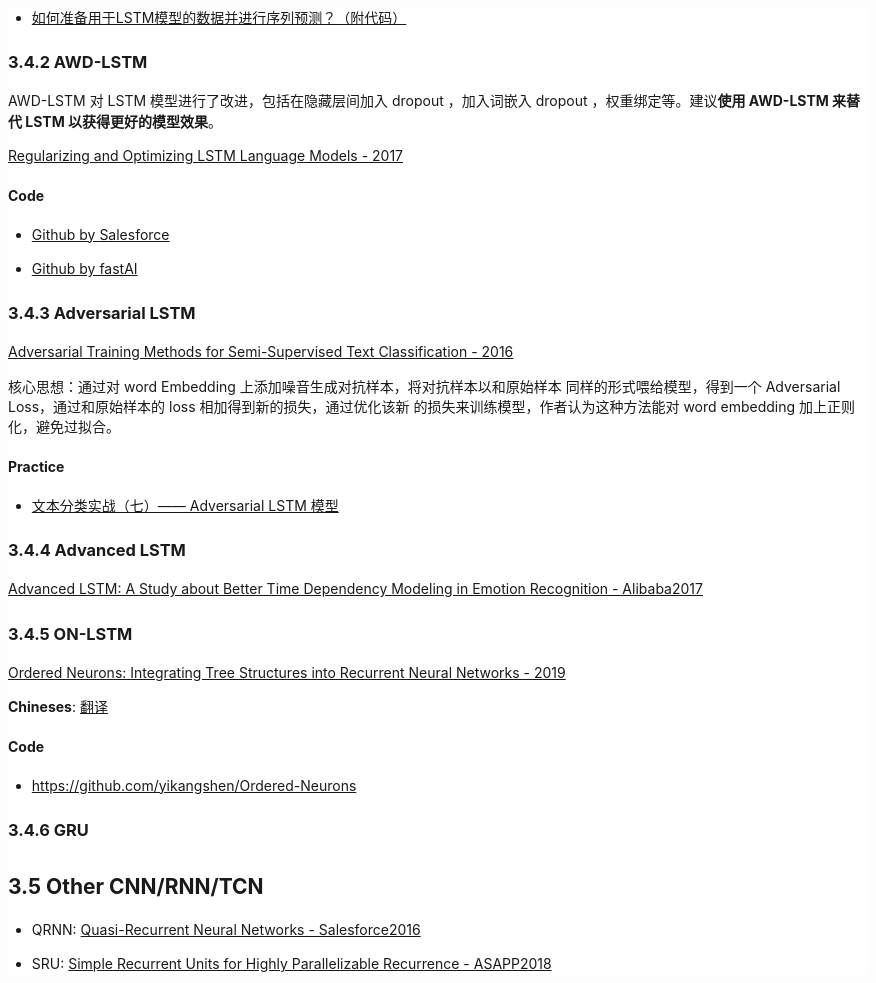 - [如何准备用于LSTM模型的数据并进行序列预测？（附代码）](https://www.jiqizhixin.com/articles/2018-12-18-16)


### 3.4.2 AWD-LSTM

AWD-LSTM 对 LSTM 模型进行了改进，包括在隐藏层间加入 dropout ，加入词嵌入 dropout ，权重绑定等。建议**使用 AWD-LSTM 来替代 LSTM 以获得更好的模型效果**。

[Regularizing and Optimizing LSTM Language Models - 2017](https://arxiv.org/abs/1708.02182)

#### Code

- [Github by Salesforce](https://github.com/salesforce/awd-lstm-lm)
  
- [Github by fastAI](https://github.com/fastai/fastai/blob/master/fastai/text/models/awd_lstm.py)


### 3.4.3 Adversarial LSTM

[Adversarial Training Methods for Semi-Supervised Text Classification - 2016](https://arxiv.org/abs/1605.07725)

核心思想：通过对 word Embedding 上添加噪音生成对抗样本，将对抗样本以和原始样本 同样的形式喂给模型，得到一个 Adversarial Loss，通过和原始样本的 loss 相加得到新的损失，通过优化该新 的损失来训练模型，作者认为这种方法能对 word embedding 加上正则化，避免过拟合。

#### Practice

- [文本分类实战（七）—— Adversarial LSTM 模型](https://www.cnblogs.com/jiangxinyang/p/10208363.html)


### 3.4.4 Advanced LSTM

[Advanced LSTM: A Study about Better Time Dependency Modeling in Emotion Recognition - Alibaba2017](https://arxiv.org/abs/1710.10197)


### 3.4.5 ON-LSTM

[Ordered Neurons: Integrating Tree Structures into Recurrent Neural Networks - 2019](https://arxiv.org/abs/1810.09536)

**Chineses**: [翻译](https://blog.csdn.net/zhang2010hao/article/details/91976075)

#### Code

- <https://github.com/yikangshen/Ordered-Neurons>


### 3.4.6 GRU


## 3.5 Other CNN/RNN/TCN

- QRNN: [Quasi-Recurrent Neural Networks - Salesforce2016](https://arxiv.org/abs/1611.01576)

- SRU: [Simple Recurrent Units for Highly Parallelizable Recurrence - ASAPP2018](https://arxiv.org/abs/1709.02755)

